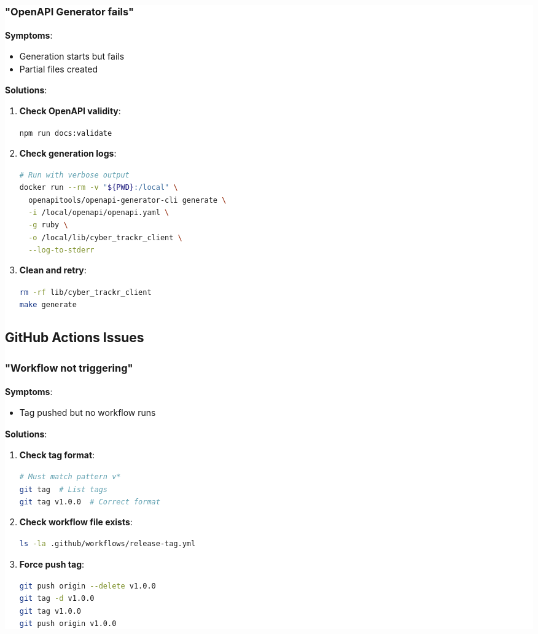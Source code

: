 ### "OpenAPI Generator fails"

**Symptoms**:
- Generation starts but fails
- Partial files created

**Solutions**:
1. **Check OpenAPI validity**:
   ```bash
   npm run docs:validate
   ```

2. **Check generation logs**:
   ```bash
   # Run with verbose output
   docker run --rm -v "${PWD}:/local" \
     openapitools/openapi-generator-cli generate \
     -i /local/openapi/openapi.yaml \
     -g ruby \
     -o /local/lib/cyber_trackr_client \
     --log-to-stderr
   ```

3. **Clean and retry**:
   ```bash
   rm -rf lib/cyber_trackr_client
   make generate
   ```

## GitHub Actions Issues

### "Workflow not triggering"

**Symptoms**:
- Tag pushed but no workflow runs

**Solutions**:
1. **Check tag format**:
   ```bash
   # Must match pattern v*
   git tag  # List tags
   git tag v1.0.0  # Correct format
   ```

2. **Check workflow file exists**:
   ```bash
   ls -la .github/workflows/release-tag.yml
   ```

3. **Force push tag**:
   ```bash
   git push origin --delete v1.0.0
   git tag -d v1.0.0
   git tag v1.0.0
   git push origin v1.0.0
   ```
